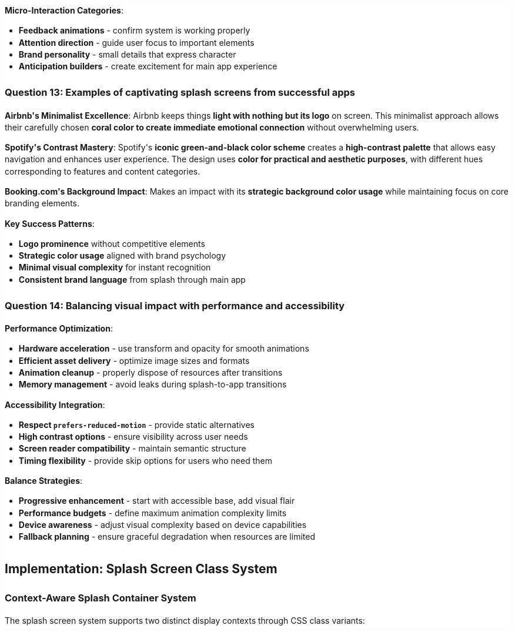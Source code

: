 **Micro-Interaction Categories**:
- **Feedback animations** - confirm system is working properly
- **Attention direction** - guide user focus to important elements
- **Brand personality** - small details that express character
- **Anticipation builders** - create excitement for main app experience

### **Question 13: Examples of captivating splash screens from successful apps**

**Airbnb's Minimalist Excellence**: Airbnb keeps things **light with nothing but its logo** on screen. This minimalist approach allows their carefully chosen **coral color to create immediate emotional connection** without overwhelming users.

**Spotify's Contrast Mastery**: Spotify's **iconic green-and-black color scheme** creates a **high-contrast palette** that allows easy navigation and enhances user experience. The design uses **color for practical and aesthetic purposes**, with different hues corresponding to features and content categories.

**Booking.com's Background Impact**: Makes an impact with its **strategic background color usage** while maintaining focus on core branding elements.

**Key Success Patterns**:
- **Logo prominence** without competitive elements
- **Strategic color usage** aligned with brand psychology
- **Minimal visual complexity** for instant recognition
- **Consistent brand language** from splash through main app

### **Question 14: Balancing visual impact with performance and accessibility**

**Performance Optimization**:
- **Hardware acceleration** - use transform and opacity for smooth animations
- **Efficient asset delivery** - optimize image sizes and formats
- **Animation cleanup** - properly dispose of resources after transitions
- **Memory management** - avoid leaks during splash-to-app transitions

**Accessibility Integration**:
- **Respect `prefers-reduced-motion`** - provide static alternatives
- **High contrast options** - ensure visibility across user needs
- **Screen reader compatibility** - maintain semantic structure
- **Timing flexibility** - provide skip options for users who need them

**Balance Strategies**:
- **Progressive enhancement** - start with accessible base, add visual flair
- **Performance budgets** - define maximum animation complexity limits
- **Device awareness** - adjust visual complexity based on device capabilities
- **Fallback planning** - ensure graceful degradation when resources are limited

## Implementation: Splash Screen Class System

### **Context-Aware Splash Container System**

The splash screen system supports two distinct display contexts through CSS class variants:

